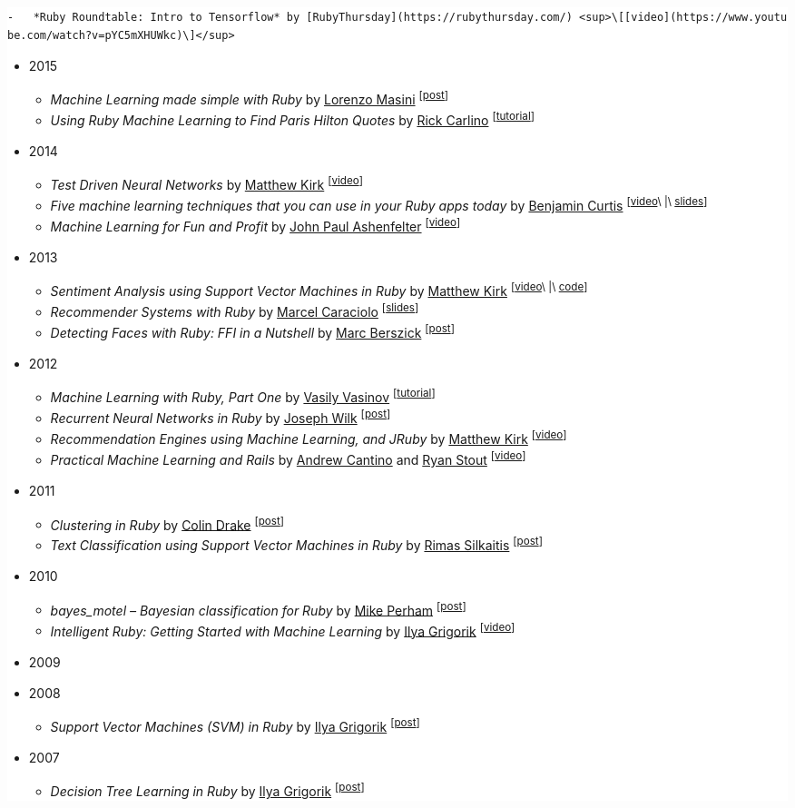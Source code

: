     -   *Ruby Roundtable: Intro to Tensorflow* by [RubyThursday](https://rubythursday.com/) <sup>\[[video](https://www.youtube.com/watch?v=pYC5mXHUWkc)\]</sup>
-   2015
    -   *Machine Learning made simple with Ruby* by [Lorenzo Masini](https://twitter.com/rugginoso) <sup>\[[post](https://www.leanpanda.com/blog/2015-08-24-machine-learning-automatic-classification/)\]</sup>
    -   *Using Ruby Machine Learning to Find Paris Hilton Quotes* by [Rick Carlino](https://github.com/RickCarlino) <sup>\[[tutorial](https://web.archive.org/web/20160414072324/http://datamelon.io/blog/2015/using-ruby-machine-learning-id-paris-hilton-quotes.html)\]</sup>
-   2014
    -   *Test Driven Neural Networks* by [Matthew Kirk](https://twitter.com/mjkirk) <sup>\[[video](https://www.youtube.com/watch?v=ppf8m-3uXvU&t=36s)\]</sup>
    -   *Five machine learning techniques that you can use in your Ruby apps today* by [Benjamin Curtis](https://twitter.com/stympy) <sup>\[[video](https://www.youtube.com/watch?v=crziu7dk6Vw)\ |\ [slides](https://speakerdeck.com/stympy/machine-learning-techniques)\]</sup>
    -   *Machine Learning for Fun and Profit* by [John Paul Ashenfelter](https://twitter.com/johnashenfelter) <sup>\[[video](https://www.youtube.com/watch?v=KC5MtKHm1O4)\]</sup>
-   2013
    -   *Sentiment Analysis using Support Vector Machines in Ruby* by [Matthew Kirk](https://twitter.com/mjkirk) <sup>\[[video](https://www.youtube.com/watch?v=iSug6CgxWxc)\ |\ [code](https://github.com/hexgnu/sentiment_analyzer)\]</sup>
    -   *Recommender Systems with Ruby* by [Marcel Caraciolo](https://twitter.com/marcelcaraciolo) <sup>\[[slides](https://www.slideshare.net/marcelcaraciolo/recommender-systems-with-ruby-adding-machine-learning-statistics-etc)\]</sup>
    -   *Detecting Faces with Ruby: FFI in a Nutshell* by [Marc Berszick]() <sup>\[[post](https://www.sitepoint.com/detecting-faces-with-ruby-ffi-in-a-nutshell/)\]</sup>
-   2012
    -   *Machine Learning with Ruby, Part One* by [Vasily Vasinov](https://twitter.com/vasinov) <sup>\[[tutorial](https://www.vasinov.com/blog/machine-learning-with-ruby-part-one/)\]</sup>
    -   *Recurrent Neural Networks in Ruby* by [Joseph Wilk](https://twitter.com/josephwilk) <sup>\[[post](http://blog.josephwilk.net/ruby/recurrent-neural-networks-in-ruby.html)\]</sup>
    -   *Recommendation Engines using Machine Learning, and JRuby* by [Matthew Kirk](https://twitter.com/mjkirk) <sup>\[[video](https://www.youtube.com/watch?v=hsZcrlbBg_0)\]</sup>
    -   *Practical Machine Learning and Rails* by [Andrew Cantino](https://twitter.com/tectonic) and [Ryan Stout](https://twitter.com/ryanstout) <sup>\[[video](https://www.youtube.com/watch?v=vy_zQ1-F0JI)\]</sup>
-   2011
    -   *Clustering in Ruby* by [Colin Drake](https://twitter.com/colinfdrake) <sup>\[[post](https://colindrake.me/post/k-means-clustering-in-ruby/)\]</sup>
    -   *Text Classification using Support Vector Machines in Ruby* by [Rimas Silkaitis](https://twitter.com/neovintage) <sup>\[[post](http://neovintage.org/2011/11/14/text-classification-using-support/)\]</sup>
-   2010
    -   *bayes\_motel – Bayesian classification for Ruby* by [Mike Perham](https://twitter.com/mperham) <sup>\[[post](http://www.mikeperham.com/2010/04/28/bayes_motel-bayesian-classification-for-ruby/)\]</sup>
    -   *Intelligent Ruby: Getting Started with Machine Learning* by [Ilya Grigorik](https://twitter.com/igrigorik) <sup>\[[video](https://vimeo.com/22513786)\]</sup>
-   2009

-   2008
    -   *Support Vector Machines (SVM) in Ruby* by [Ilya Grigorik](https://twitter.com/igrigorik) <sup>\[[post](https://www.igvita.com/2008/01/07/support-vector-machines-svm-in-ruby/)\]</sup>
-   2007
    -   *Decision Tree Learning in Ruby* by [Ilya Grigorik](https://twitter.com/igrigorik) <sup>\[[post](https://www.igvita.com/2007/04/16/decision-tree-learning-in-ruby/)\]</sup>
